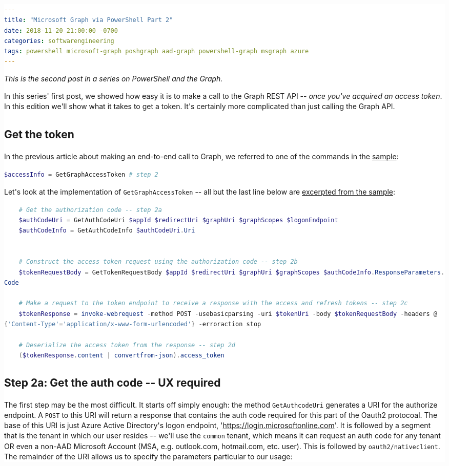 ```yaml
---
title: "Microsoft Graph via PowerShell Part 2"
date: 2018-11-20 21:00:00 -0700
categories: softwarengineering
tags: powershell microsoft-graph poshgraph aad-graph powershell-graph msgraph azure
---
```

*This is the second post in a series on PowerShell and the Graph.*

In this series' first post, we showed how easy it is to make a call to the Graph REST API -- *once you've acquired an access token*. In this edition we'll show what it takes to get a token. It's certainly more complicated than just calling the Graph API.

## Get the token

In the previous article about making an end-to-end call to Graph, we referred to one of the commands in the [sample](https://github.com/adamedx/PowerShellGraphDemo):

```powershell
$accessInfo = GetGraphAccessToken # step 2
```

Let's look at the implementation of `GetGraphAccessToken` -- all but the last line below are [excerpted from the sample](https://github.com/adamedx/PowerShellGraphDemo/blob/v1.0.0/PowerShellGraphDemo.ps1#L262):

```powershell
    # Get the authorization code -- step 2a
    $authCodeUri = GetAuthCodeUri $appId $redirectUri $graphUri $graphScopes $logonEndpoint
    $authCodeInfo = GetAuthCodeInfo $authCodeUri.Uri


    # Construct the access token request using the authorization code -- step 2b
    $tokenRequestBody = GetTokenRequestBody $appId $redirectUri $graphUri $graphScopes $authCodeInfo.ResponseParameters.Code

    # Make a request to the token endpoint to receive a response with the access and refresh tokens -- step 2c
    $tokenResponse = invoke-webrequest -method POST -usebasicparsing -uri $tokenUri -body $tokenRequestBody -headers @{'Content-Type'='application/x-www-form-urlencoded'} -erroraction stop

    # Deserialize the access token from the response -- step 2d
    ($tokenResponse.content | convertfrom-json).access_token
```

## Step 2a: Get the auth code -- UX required
The first step may be the most difficult. It starts off simply enough: the method `GetAuthcodeUri` generates a URI for the authorize endpoint. A `POST` to this URI will return a response that contains the auth code required for this part of the Oauth2 protocoal. The base of this URI is just Azure Active Directory's logon endpoint, 'https://login.microsoftonline.com'. It is followed by a segment that is the tenant in which our user resides -- we'll use the `common` tenant, which means it can request an auth code for any tenant OR even a non-AAD Microsoft Account (MSA, e.g. outlook.com, hotmail.com, etc. user). This is followed by `oauth2/nativeclient`. The remainder of the URI allows us to specify the parameters particular to our usage:
